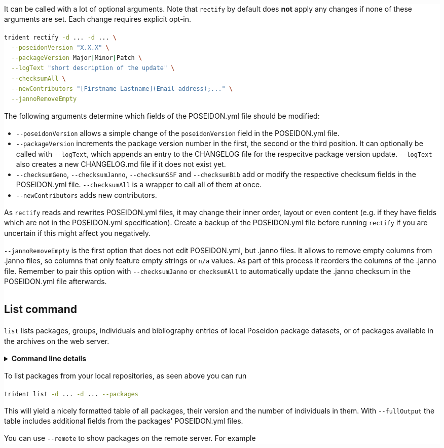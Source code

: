 It can be called with a lot of optional arguments. Note that `rectify` by default does **not** apply any changes if none of these arguments are set. Each change requires explicit opt-in.

```bash
trident rectify -d ... -d ... \
  --poseidonVersion "X.X.X" \
  --packageVersion Major|Minor|Patch \
  --logText "short description of the update" \
  --checksumAll \
  --newContributors "[Firstname Lastname](Email address);..." \
  --jannoRemoveEmpty
```

The following arguments determine which fields of the POSEIDON.yml file should be modified:

- `--poseidonVersion` allows a simple change of the `poseidonVersion` field in the POSEIDON.yml file.
- `--packageVersion` increments the package version number in the first, the second or the third position. It can optionally be called with `--logText`, which appends an entry to the CHANGELOG file for the respecitve package version update. `--logText` also creates a new CHANGELOG.md file if it does not exist yet.
- `--checksumGeno`, `--checksumJanno`, `--checksumSSF` and `--checksumBib` add or modify the respective checksum fields in the POSEIDON.yml file. `--checksumAll` is a wrapper to call all of them at once.
- `--newContributors` adds new contributors.

As `rectify` reads and rewrites POSEIDON.yml files, it may change their inner order, layout or even content (e.g. if they have fields which are not in the POSEIDON.yml specification). Create a backup of the POSEIDON.yml file before running `rectify` if you are uncertain if this might affect you negatively.

`--jannoRemoveEmpty` is the first option that does not edit POSEIDON.yml, but .janno files. It allows to remove empty columns from .janno files, so columns that only feature empty strings or `n/a` values. As part of this process it reorders the columns of the .janno file. Remember to pair this option with `--checksumJanno` or `checksumAll` to automatically update the .janno checksum in the POSEIDON.yml file afterwards.

## List command

`list` lists packages, groups, individuals and bibliography entries of local Poseidon package datasets, or of packages available in the archives on the web server.

<details><summary><i class="fas fa-search"></i> <i class="fas fa-terminal"></i> <b>Command line details</b></summary></details>

To list packages from your local repositories, as seen above you can run

```bash
trident list -d ... -d ... --packages
```

This will yield a nicely formatted table of all packages, their version and the number of individuals in them. With `--fullOutput` the table includes additional fields from the packages' POSEIDON.yml files.

You can use `--remote` to show packages on the remote server. For example

